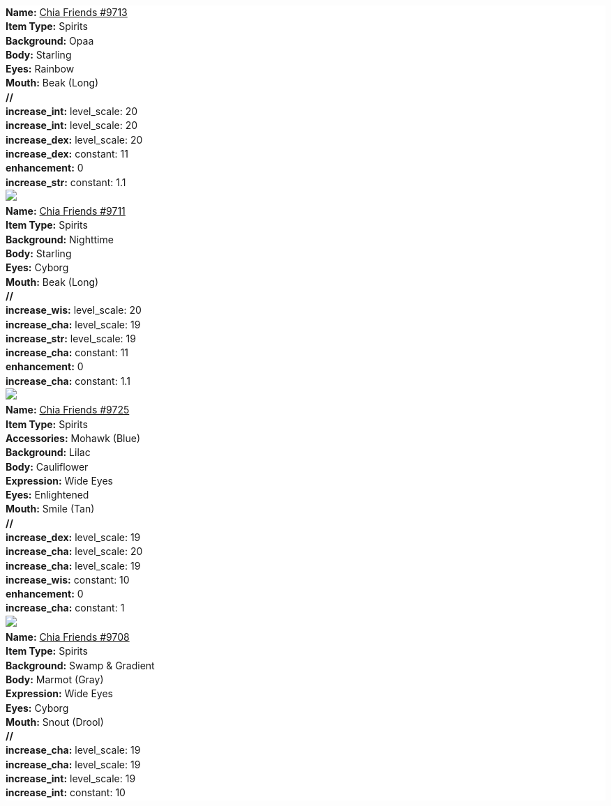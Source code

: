 <div><strong>Name:</strong> <a href="https://mintgarden.io/nfts/nft10gxadfdh282ennk2n5ka4wmsnaec2uvqp5ealfxl6cmfuzvqdj6q6fuvqe">Chia Friends #9713</a></div>
<div><strong>Item Type:</strong> Spirits</div>
<div><strong>Background:</strong> Opaa</div>
<div><strong>Body:</strong> Starling</div>
<div><strong>Eyes:</strong> Rainbow</div>
<div><strong>Mouth:</strong> Beak (Long)</div>
<div><strong>//</strong></div><div><strong>increase_int:</strong> level_scale: 20</div>
<div><strong>increase_int:</strong> level_scale: 20</div>
<div><strong>increase_dex:</strong> level_scale: 20</div>
<div><strong>increase_dex:</strong> constant: 11</div>
<div><strong>enhancement:</strong> 0</div>
<div><strong>increase_str:</strong> constant: 1.1</div>
</div>
<div class="item_thumbnail">
<a href="https://mintgarden.io/nfts/nft1ykfj574c0vaxfcgnntcxkmyura3uyacwvetlrsnu9qkg3p58j7as2sghd2"><img loading="lazy" src="https://assets.mainnet.mintgarden.io/thumbnails/df32819a0ea4a4ba425202e6011a08edd4c014506c163a30485d1dbb9fa776f7.png"></a>
<div><strong>Name:</strong> <a href="https://mintgarden.io/nfts/nft1ykfj574c0vaxfcgnntcxkmyura3uyacwvetlrsnu9qkg3p58j7as2sghd2">Chia Friends #9711</a></div>
<div><strong>Item Type:</strong> Spirits</div>
<div><strong>Background:</strong> Nighttime</div>
<div><strong>Body:</strong> Starling</div>
<div><strong>Eyes:</strong> Cyborg</div>
<div><strong>Mouth:</strong> Beak (Long)</div>
<div><strong>//</strong></div><div><strong>increase_wis:</strong> level_scale: 20</div>
<div><strong>increase_cha:</strong> level_scale: 19</div>
<div><strong>increase_str:</strong> level_scale: 19</div>
<div><strong>increase_cha:</strong> constant: 11</div>
<div><strong>enhancement:</strong> 0</div>
<div><strong>increase_cha:</strong> constant: 1.1</div>
</div>
<div class="item_thumbnail">
<a href="https://mintgarden.io/nfts/nft1k2qvvzplupmuzda0v8v45kl93nezylte9uum9wjwj438wwteaytsw2v7uc"><img loading="lazy" src="https://assets.mainnet.mintgarden.io/thumbnails/6abe2057ef83661813591e882f0e3f460241ba020822f13d8586c76ec9a5af56.png"></a>
<div><strong>Name:</strong> <a href="https://mintgarden.io/nfts/nft1k2qvvzplupmuzda0v8v45kl93nezylte9uum9wjwj438wwteaytsw2v7uc">Chia Friends #9725</a></div>
<div><strong>Item Type:</strong> Spirits</div>
<div><strong>Accessories:</strong> Mohawk (Blue)</div>
<div><strong>Background:</strong> Lilac</div>
<div><strong>Body:</strong> Cauliflower</div>
<div><strong>Expression:</strong> Wide Eyes</div>
<div><strong>Eyes:</strong> Enlightened</div>
<div><strong>Mouth:</strong> Smile (Tan)</div>
<div><strong>//</strong></div><div><strong>increase_dex:</strong> level_scale: 19</div>
<div><strong>increase_cha:</strong> level_scale: 20</div>
<div><strong>increase_cha:</strong> level_scale: 19</div>
<div><strong>increase_wis:</strong> constant: 10</div>
<div><strong>enhancement:</strong> 0</div>
<div><strong>increase_cha:</strong> constant: 1</div>
</div>
<div class="item_thumbnail">
<a href="https://mintgarden.io/nfts/nft19pl3qua0xrplrqaceuz0r5xyz87ljdsk9ewr2wkafj740psary6qtlgzvm"><img loading="lazy" src="https://assets.mainnet.mintgarden.io/thumbnails/e19a7b52528112ef3826b45bf659d3c7a2fce55bd526f5ccc28fd394cedf5a2b.png"></a>
<div><strong>Name:</strong> <a href="https://mintgarden.io/nfts/nft19pl3qua0xrplrqaceuz0r5xyz87ljdsk9ewr2wkafj740psary6qtlgzvm">Chia Friends #9708</a></div>
<div><strong>Item Type:</strong> Spirits</div>
<div><strong>Background:</strong> Swamp & Gradient</div>
<div><strong>Body:</strong> Marmot (Gray)</div>
<div><strong>Expression:</strong> Wide Eyes</div>
<div><strong>Eyes:</strong> Cyborg</div>
<div><strong>Mouth:</strong> Snout (Drool)</div>
<div><strong>//</strong></div><div><strong>increase_cha:</strong> level_scale: 19</div>
<div><strong>increase_cha:</strong> level_scale: 19</div>
<div><strong>increase_int:</strong> level_scale: 19</div>
<div><strong>increase_int:</strong> constant: 10</div>